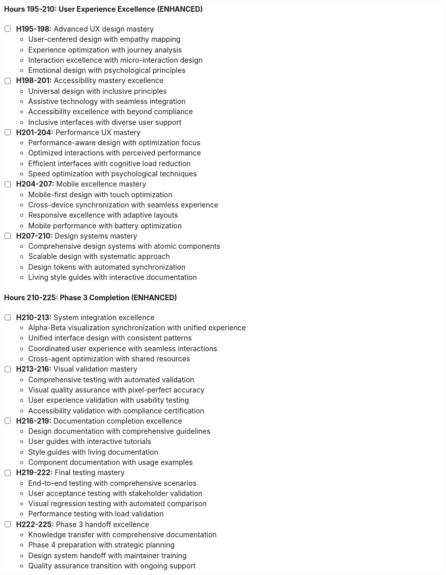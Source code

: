 #### Hours 195-210: User Experience Excellence (ENHANCED)
- [ ] **H195-198:** Advanced UX design mastery
  - User-centered design with empathy mapping
  - Experience optimization with journey analysis
  - Interaction excellence with micro-interaction design
  - Emotional design with psychological principles
- [ ] **H198-201:** Accessibility mastery excellence
  - Universal design with inclusive principles
  - Assistive technology with seamless integration
  - Accessibility excellence with beyond compliance
  - Inclusive interfaces with diverse user support
- [ ] **H201-204:** Performance UX mastery
  - Performance-aware design with optimization focus
  - Optimized interactions with perceived performance
  - Efficient interfaces with cognitive load reduction
  - Speed optimization with psychological techniques
- [ ] **H204-207:** Mobile excellence mastery
  - Mobile-first design with touch optimization
  - Cross-device synchronization with seamless experience
  - Responsive excellence with adaptive layouts
  - Mobile performance with battery optimization
- [ ] **H207-210:** Design systems mastery
  - Comprehensive design systems with atomic components
  - Scalable design with systematic approach
  - Design tokens with automated synchronization
  - Living style guides with interactive documentation

#### Hours 210-225: Phase 3 Completion (ENHANCED)
- [ ] **H210-213:** System integration excellence
  - Alpha-Beta visualization synchronization with unified experience
  - Unified interface design with consistent patterns
  - Coordinated user experience with seamless interactions
  - Cross-agent optimization with shared resources
- [ ] **H213-216:** Visual validation mastery
  - Comprehensive testing with automated validation
  - Visual quality assurance with pixel-perfect accuracy
  - User experience validation with usability testing
  - Accessibility validation with compliance certification
- [ ] **H216-219:** Documentation completion excellence
  - Design documentation with comprehensive guidelines
  - User guides with interactive tutorials
  - Style guides with living documentation
  - Component documentation with usage examples
- [ ] **H219-222:** Final testing mastery
  - End-to-end testing with comprehensive scenarios
  - User acceptance testing with stakeholder validation
  - Visual regression testing with automated comparison
  - Performance testing with load validation
- [ ] **H222-225:** Phase 3 handoff excellence
  - Knowledge transfer with comprehensive documentation
  - Phase 4 preparation with strategic planning
  - Design system handoff with maintainer training
  - Quality assurance transition with ongoing support
